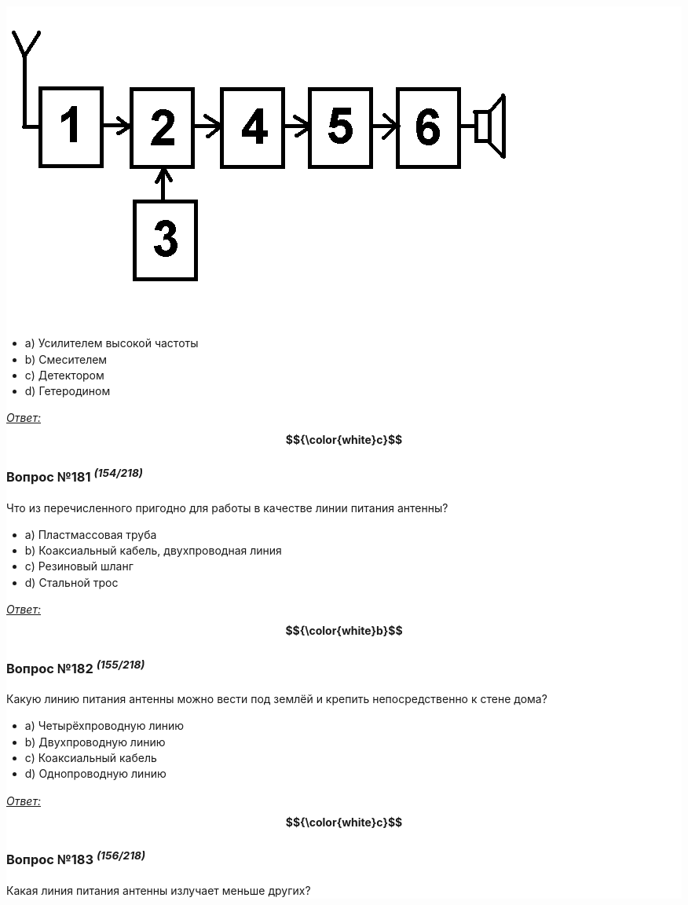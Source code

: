 ![img5](pics/Page-43-Image-23.png)

- a) Усилителем высокой частоты
- b) Смесителем
- c) Детектором
- d) Гетеродином

*[Ответ:](# "c")* **$${\color{white}c}$$**

### Вопрос №181  <sup>*(154/218)*</sup>

Что из перечисленного пригодно для работы в качестве линии питания антенны?

- a) Пластмассовая труба
- b) Коаксиальный кабель, двухпроводная линия
- c) Резиновый шланг
- d) Стальной трос

*[Ответ:](# "b")* **$${\color{white}b}$$**

### Вопрос №182  <sup>*(155/218)*</sup>

Какую линию питания антенны можно вести под землёй и крепить непосредственно к стене дома?

- a) Четырёхпроводную линию
- b) Двухпроводную линию
- c) Коаксиальный кабель
- d) Однопроводную линию

*[Ответ:](# "c")* **$${\color{white}c}$$**

### Вопрос №183  <sup>*(156/218)*</sup>

Какая линия питания антенны излучает меньше других?
